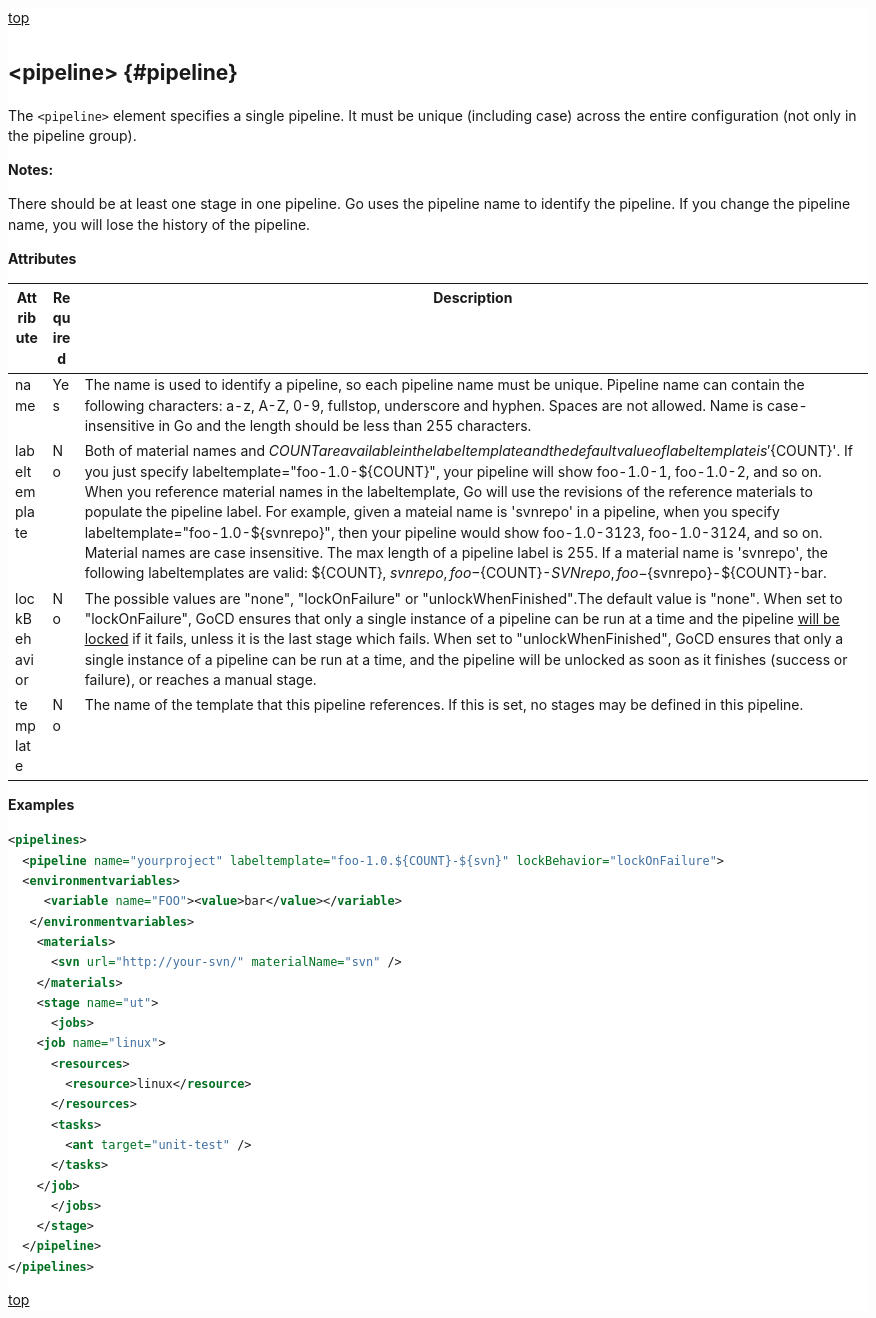 [top](#top)

## &lt;pipeline&gt; {#pipeline}

The `<pipeline>` element specifies a single pipeline. It must be unique (including case) across the entire configuration (not only in the
pipeline group).

**Notes:**

There should be at least one stage in one pipeline. Go uses the pipeline name to identify the pipeline. If you change the pipeline name, you will lose the history of the pipeline.

**Attributes**

| Attribute | Required | Description |
|-----------|----------|-------------|
| name | Yes | The name is used to identify a pipeline, so each pipeline name must be unique. Pipeline name can contain the following characters: a-z, A-Z, 0-9, fullstop, underscore and hyphen. Spaces are not allowed. Name is case-insensitive in Go and the length should be less than 255 characters. |
| labeltemplate | No | Both of material names and ${COUNT} are available in the labeltemplate and the default value of labeltemplate is '${COUNT}'. If you just specify labeltemplate="foo-1.0-${COUNT}", your pipeline will show foo-1.0-1, foo-1.0-2, and so on. When you reference material names in the labeltemplate, Go will use the revisions of the reference materials to populate the pipeline label. For example, given a mateial name is 'svnrepo' in a pipeline, when you specify labeltemplate="foo-1.0-${svnrepo}", then your pipeline would show foo-1.0-3123, foo-1.0-3124, and so on. Material names are case insensitive. The max length of a pipeline label is 255. If a material name is 'svnrepo', the following labeltemplates are valid: ${COUNT}, ${svnrepo}, foo-${COUNT}-${SVNrepo}, foo-${svnrepo}-${COUNT}-bar. |
| lockBehavior | No | The possible values are "none", "lockOnFailure" or "unlockWhenFinished".The default value is "none". When set to "lockOnFailure", GoCD ensures that only a single instance of a pipeline can be run at a time and the pipeline [will be locked](../configuration/admin_lock_pipelines.html) if it fails, unless it is the last stage which fails. When set to "unlockWhenFinished", GoCD ensures that only a single instance of a pipeline can be run at a time, and the pipeline will be unlocked as soon as it finishes (success or failure), or reaches a manual stage. |
| template | No | The name of the template that this pipeline references. If this is set, no stages may be defined in this pipeline. |

**Examples**

```xml
<pipelines>
  <pipeline name="yourproject" labeltemplate="foo-1.0.${COUNT}-${svn}" lockBehavior="lockOnFailure">
  <environmentvariables>
     <variable name="FOO"><value>bar</value></variable>
   </environmentvariables>
    <materials>
      <svn url="http://your-svn/" materialName="svn" />
    </materials>
    <stage name="ut">
      <jobs>
    <job name="linux">
      <resources>
        <resource>linux</resource>
      </resources>
      <tasks>
        <ant target="unit-test" />
      </tasks>
    </job>
      </jobs>
    </stage>
  </pipeline>
</pipelines>
```

[top](#top)
